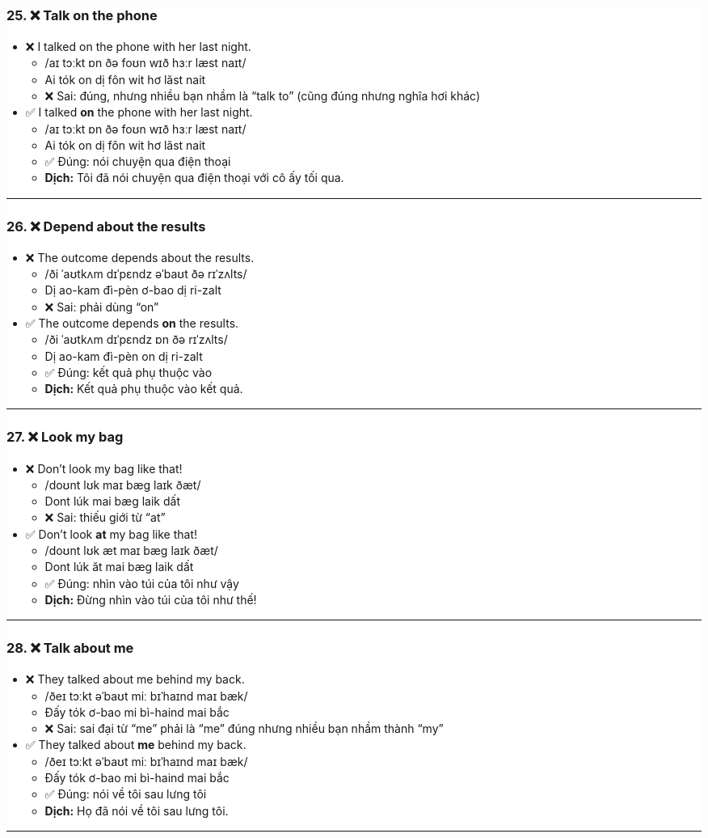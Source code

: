 ### 25. ❌ Talk on the phone

- ❌ I talked on the phone with her last night.  
  - /aɪ tɔːkt ɒn ðə foʊn wɪð hɜːr læst naɪt/  
  - Ai tók on dị fôn wit hơ lăst nait  
  - ❌ Sai: đúng, nhưng nhiều bạn nhầm là “talk to” (cũng đúng nhưng nghĩa hơi khác)  
- ✅ I talked **on** the phone with her last night.  
  - /aɪ tɔːkt ɒn ðə foʊn wɪð hɜːr læst naɪt/  
  - Ai tók on dị fôn wit hơ lăst nait  
  - ✅ Đúng: nói chuyện qua điện thoại  
  - **Dịch:** Tôi đã nói chuyện qua điện thoại với cô ấy tối qua.

---

### 26. ❌ Depend about the results

- ❌ The outcome depends about the results.  
  - /ði ˈaʊtkʌm dɪˈpɛndz əˈbaʊt ðə rɪˈzʌlts/  
  - Dị ao-kam đì-pèn ơ-bao dị ri-zalt  
  - ❌ Sai: phải dùng “on”  
- ✅ The outcome depends **on** the results.  
  - /ði ˈaʊtkʌm dɪˈpɛndz ɒn ðə rɪˈzʌlts/  
  - Dị ao-kam đì-pèn on dị ri-zalt  
  - ✅ Đúng: kết quả phụ thuộc vào  
  - **Dịch:** Kết quả phụ thuộc vào kết quả.

---

### 27. ❌ Look my bag

- ❌ Don’t look my bag like that!  
  - /doʊnt lʊk maɪ bæɡ laɪk ðæt/  
  - Dont lúk mai bæg laik dất  
  - ❌ Sai: thiếu giới từ “at”  
- ✅ Don’t look **at** my bag like that!  
  - /doʊnt lʊk æt maɪ bæɡ laɪk ðæt/  
  - Dont lúk ăt mai bæg laik dất  
  - ✅ Đúng: nhìn vào túi của tôi như vậy  
  - **Dịch:** Đừng nhìn vào túi của tôi như thế!

---

### 28. ❌ Talk about me

- ❌ They talked about me behind my back.  
  - /ðeɪ tɔːkt əˈbaʊt miː bɪˈhaɪnd maɪ bæk/  
  - Đấy tók ơ-bao mi bì-haind mai bắc  
  - ❌ Sai: sai đại từ “me” phải là “me” đúng nhưng nhiều bạn nhầm thành “my”  
- ✅ They talked about **me** behind my back.  
  - /ðeɪ tɔːkt əˈbaʊt miː bɪˈhaɪnd maɪ bæk/  
  - Đấy tók ơ-bao mi bì-haind mai bắc  
  - ✅ Đúng: nói về tôi sau lưng tôi  
  - **Dịch:** Họ đã nói về tôi sau lưng tôi.

---